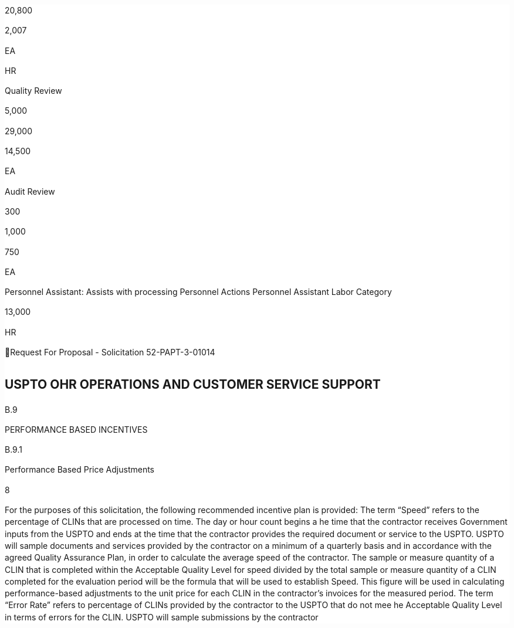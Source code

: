 20,800

2,007

EA

HR

Quality Review

5,000

29,000

14,500

EA

Audit Review

300

1,000

750

EA

Personnel Assistant: Assists with processing Personnel Actions
Personnel
Assistant Labor
Category

13,000

HR

Request For Proposal - Solicitation 52-PAPT-3-01014
## USPTO OHR OPERATIONS AND CUSTOMER SERVICE SUPPORT
B.9

PERFORMANCE BASED INCENTIVES

B.9.1

Performance Based Price Adjustments

8

For the purposes of this solicitation, the following recommended incentive plan is provided:
The term “Speed” refers to the percentage of CLINs that are processed on time. The day or hour count begins a
he time that the contractor receives Government inputs from the USPTO and ends at the time that the contractor
provides the required document or service to the USPTO. USPTO will sample documents and services provided
by the contractor on a minimum of a quarterly basis and in accordance with the agreed Quality Assurance Plan, in
order to calculate the average speed of the contractor. The sample or measure quantity of a CLIN that is
completed within the Acceptable Quality Level for speed divided by the total sample or measure quantity of a
CLIN completed for the evaluation period will be the formula that will be used to establish Speed. This figure will
be used in calculating performance-based adjustments to the unit price for each CLIN in the contractor’s invoices
for the measured period.
The term “Error Rate” refers to percentage of CLINs provided by the contractor to the USPTO that do not mee
he Acceptable Quality Level in terms of errors for the CLIN. USPTO will sample submissions by the contractor